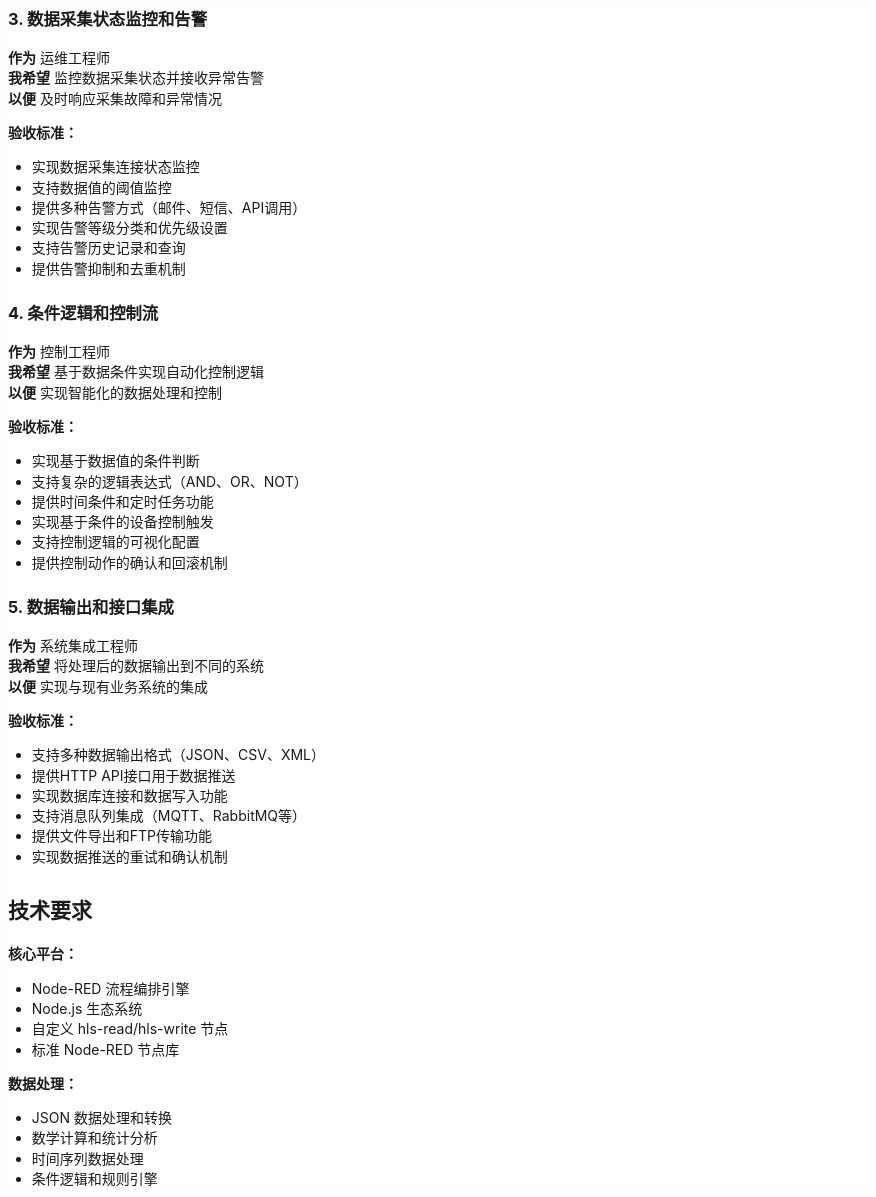 ### 3. 数据采集状态监控和告警
**作为** 运维工程师  
**我希望** 监控数据采集状态并接收异常告警  
**以便** 及时响应采集故障和异常情况

**验收标准：**
- 实现数据采集连接状态监控
- 支持数据值的阈值监控
- 提供多种告警方式（邮件、短信、API调用）
- 实现告警等级分类和优先级设置
- 支持告警历史记录和查询
- 提供告警抑制和去重机制

### 4. 条件逻辑和控制流
**作为** 控制工程师  
**我希望** 基于数据条件实现自动化控制逻辑  
**以便** 实现智能化的数据处理和控制

**验收标准：**
- 实现基于数据值的条件判断
- 支持复杂的逻辑表达式（AND、OR、NOT）
- 提供时间条件和定时任务功能
- 实现基于条件的设备控制触发
- 支持控制逻辑的可视化配置
- 提供控制动作的确认和回滚机制

### 5. 数据输出和接口集成
**作为** 系统集成工程师  
**我希望** 将处理后的数据输出到不同的系统  
**以便** 实现与现有业务系统的集成

**验收标准：**
- 支持多种数据输出格式（JSON、CSV、XML）
- 提供HTTP API接口用于数据推送
- 实现数据库连接和数据写入功能
- 支持消息队列集成（MQTT、RabbitMQ等）
- 提供文件导出和FTP传输功能
- 实现数据推送的重试和确认机制

## 技术要求

**核心平台：**
- Node-RED 流程编排引擎
- Node.js 生态系统
- 自定义 hls-read/hls-write 节点
- 标准 Node-RED 节点库

**数据处理：**
- JSON 数据处理和转换
- 数学计算和统计分析
- 时间序列数据处理
- 条件逻辑和规则引擎
